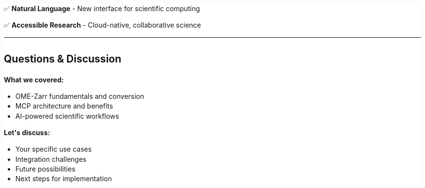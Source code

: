✅ **Natural Language** - New interface for scientific computing

✅ **Accessible Research** - Cloud-native, collaborative science

---

## Questions & Discussion

**What we covered:**
- OME-Zarr fundamentals and conversion
- MCP architecture and benefits
- AI-powered scientific workflows

**Let's discuss:**
- Your specific use cases
- Integration challenges
- Future possibilities
- Next steps for implementation
